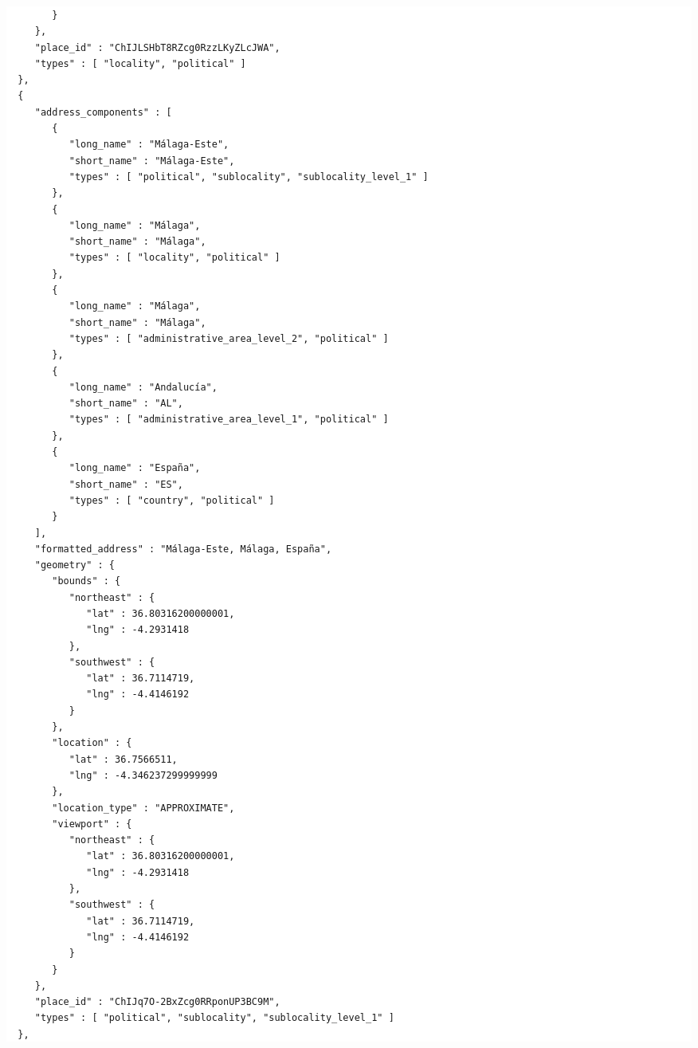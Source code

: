            }
         },
         "place_id" : "ChIJLSHbT8RZcg0RzzLKyZLcJWA",
         "types" : [ "locality", "political" ]
      },
      {
         "address_components" : [
            {
               "long_name" : "Málaga-Este",
               "short_name" : "Málaga-Este",
               "types" : [ "political", "sublocality", "sublocality_level_1" ]
            },
            {
               "long_name" : "Málaga",
               "short_name" : "Málaga",
               "types" : [ "locality", "political" ]
            },
            {
               "long_name" : "Málaga",
               "short_name" : "Málaga",
               "types" : [ "administrative_area_level_2", "political" ]
            },
            {
               "long_name" : "Andalucía",
               "short_name" : "AL",
               "types" : [ "administrative_area_level_1", "political" ]
            },
            {
               "long_name" : "España",
               "short_name" : "ES",
               "types" : [ "country", "political" ]
            }
         ],
         "formatted_address" : "Málaga-Este, Málaga, España",
         "geometry" : {
            "bounds" : {
               "northeast" : {
                  "lat" : 36.80316200000001,
                  "lng" : -4.2931418
               },
               "southwest" : {
                  "lat" : 36.7114719,
                  "lng" : -4.4146192
               }
            },
            "location" : {
               "lat" : 36.7566511,
               "lng" : -4.346237299999999
            },
            "location_type" : "APPROXIMATE",
            "viewport" : {
               "northeast" : {
                  "lat" : 36.80316200000001,
                  "lng" : -4.2931418
               },
               "southwest" : {
                  "lat" : 36.7114719,
                  "lng" : -4.4146192
               }
            }
         },
         "place_id" : "ChIJq7O-2BxZcg0RRponUP3BC9M",
         "types" : [ "political", "sublocality", "sublocality_level_1" ]
      },